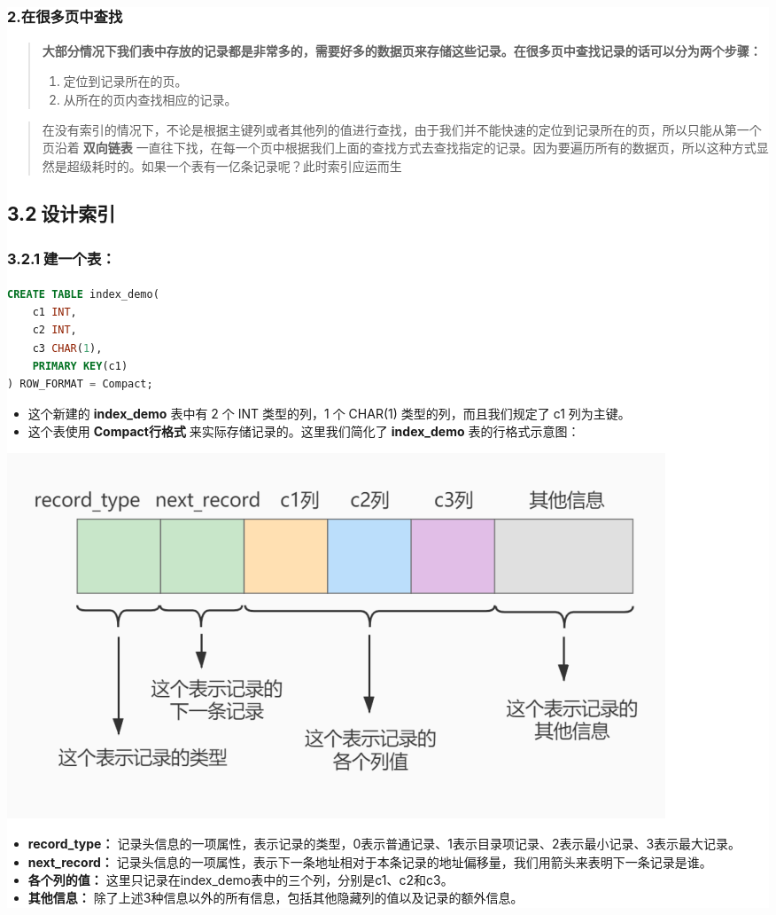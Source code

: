 ### 2.在很多页中查找

> **大部分情况下我们表中存放的记录都是非常多的，需要好多的数据页来存储这些记录。在很多页中查找记录的话可以分为两个步骤：**
> 1. 定位到记录所在的页。
> 2. 从所在的页内查找相应的记录。

> 在没有索引的情况下，不论是根据主键列或者其他列的值进行查找，由于我们并不能快速的定位到记录所在的页，所以只能从第一个页沿着 **双向链表** 一直往下找，在每一个页中根据我们上面的查找方式去查找指定的记录。因为要遍历所有的数据页，所以这种方式显然是超级耗时的。如果一个表有一亿条记录呢？此时索引应运而生

## 3.2 设计索引
### 3.2.1 建一个表：

```sql
CREATE TABLE index_demo(
    c1 INT,
    c2 INT,
    c3 CHAR(1),
    PRIMARY KEY(c1)
) ROW_FORMAT = Compact;
```

- 这个新建的 **index_demo** 表中有 2 个 INT 类型的列，1 个 CHAR(1) 类型的列，而且我们规定了 c1 列为主键。
- 这个表使用 **Compact行格式** 来实际存储记录的。这里我们简化了 **index_demo** 表的行格式示意图：

![](./images/2402456-20220611162643839-374355003.png "")

- **record_type：** 记录头信息的一项属性，表示记录的类型，0表示普通记录、1表示目录项记录、2表示最小记录、3表示最大记录。
- **next_record：** 记录头信息的一项属性，表示下一条地址相对于本条记录的地址偏移量，我们用箭头来表明下一条记录是谁。
- **各个列的值：** 这里只记录在index_demo表中的三个列，分别是c1、c2和c3。
- **其他信息：** 除了上述3种信息以外的所有信息，包括其他隐藏列的值以及记录的额外信息。
